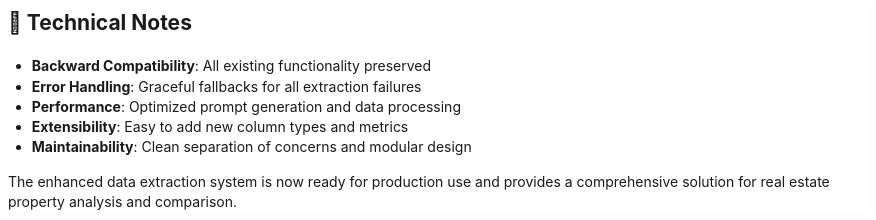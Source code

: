 ## 🔧 Technical Notes

- **Backward Compatibility**: All existing functionality preserved
- **Error Handling**: Graceful fallbacks for all extraction failures
- **Performance**: Optimized prompt generation and data processing
- **Extensibility**: Easy to add new column types and metrics
- **Maintainability**: Clean separation of concerns and modular design

The enhanced data extraction system is now ready for production use and provides a comprehensive solution for real estate property analysis and comparison.
